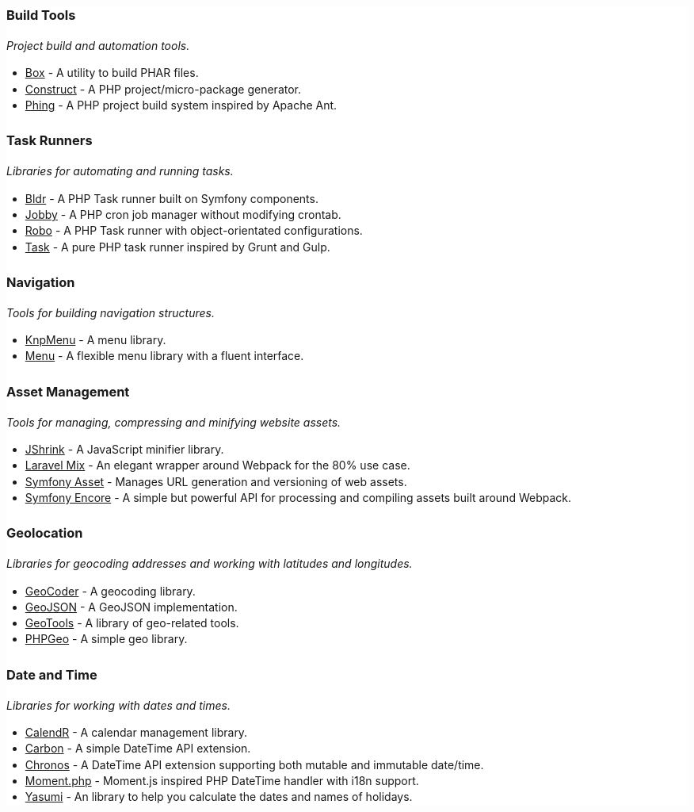 
### Build Tools

_Project build and automation tools._

- [Box](https://github.com/box-project/box) - A utility to build PHAR files.
- [Construct](https://github.com/jonathantorres/construct) - A PHP project/micro-package generator.
- [Phing](https://www.phing.info/) - A PHP project build system inspired by Apache Ant.

### Task Runners

_Libraries for automating and running tasks._

- [Bldr](https://bldr.io/) - A PHP Task runner built on Symfony components.
- [Jobby](https://github.com/jobbyphp/jobby) - A PHP cron job manager without modifying crontab.
- [Robo](https://github.com/consolidation/Robo) - A PHP Task runner with object-orientated configurations.
- [Task](https://taskphp.github.io/) - A pure PHP task runner inspired by Grunt and Gulp.

### Navigation

_Tools for building navigation structures._

- [KnpMenu](https://github.com/KnpLabs/KnpMenu) - A menu library.
- [Menu](https://github.com/spatie/menu) - A flexible menu library with a fluent interface.

### Asset Management

_Tools for managing, compressing and minifying website assets._

- [JShrink](https://github.com/tedious/JShrink) - A JavaScript minifier library.
- [Laravel Mix](https://github.com/JeffreyWay/laravel-mix) - An elegant wrapper around Webpack for the 80% use case.
- [Symfony Asset](https://github.com/symfony/asset) - Manages URL generation and versioning of web assets.
- [Symfony Encore](https://github.com/symfony/webpack-encore) - A simple but powerful API for processing and compiling assets built around Webpack.

### Geolocation

_Libraries for geocoding addresses and working with latitudes and longitudes._

- [GeoCoder](https://geocoder-php.org/) - A geocoding library.
- [GeoJSON](https://github.com/jmikola/geojson) - A GeoJSON implementation.
- [GeoTools](https://github.com/thephpleague/geotools) - A library of geo-related tools.
- [PHPGeo](https://github.com/mjaschen/phpgeo) - A simple geo library.

### Date and Time

_Libraries for working with dates and times._

- [CalendR](https://yohan.giarel.li/CalendR/) - A calendar management library.
- [Carbon](https://github.com/briannesbitt/Carbon) - A simple DateTime API extension.
- [Chronos](https://github.com/cakephp/chronos) - A DateTime API extension supporting both mutable and immutable date/time.
- [Moment.php](https://github.com/fightbulc/moment.php) - Moment.js inspired PHP DateTime handler with i18n support.
- [Yasumi](https://github.com/azuyalabs/yasumi) - An library to help you calculate the dates and names of holidays.
